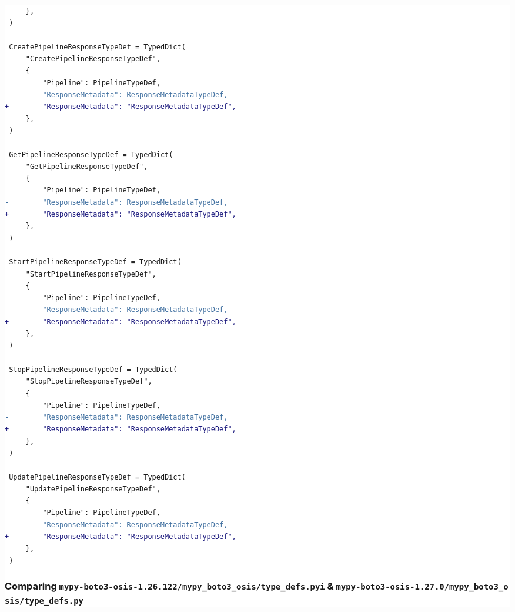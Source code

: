 ```diff
     },
 )
 
 CreatePipelineResponseTypeDef = TypedDict(
     "CreatePipelineResponseTypeDef",
     {
         "Pipeline": PipelineTypeDef,
-        "ResponseMetadata": ResponseMetadataTypeDef,
+        "ResponseMetadata": "ResponseMetadataTypeDef",
     },
 )
 
 GetPipelineResponseTypeDef = TypedDict(
     "GetPipelineResponseTypeDef",
     {
         "Pipeline": PipelineTypeDef,
-        "ResponseMetadata": ResponseMetadataTypeDef,
+        "ResponseMetadata": "ResponseMetadataTypeDef",
     },
 )
 
 StartPipelineResponseTypeDef = TypedDict(
     "StartPipelineResponseTypeDef",
     {
         "Pipeline": PipelineTypeDef,
-        "ResponseMetadata": ResponseMetadataTypeDef,
+        "ResponseMetadata": "ResponseMetadataTypeDef",
     },
 )
 
 StopPipelineResponseTypeDef = TypedDict(
     "StopPipelineResponseTypeDef",
     {
         "Pipeline": PipelineTypeDef,
-        "ResponseMetadata": ResponseMetadataTypeDef,
+        "ResponseMetadata": "ResponseMetadataTypeDef",
     },
 )
 
 UpdatePipelineResponseTypeDef = TypedDict(
     "UpdatePipelineResponseTypeDef",
     {
         "Pipeline": PipelineTypeDef,
-        "ResponseMetadata": ResponseMetadataTypeDef,
+        "ResponseMetadata": "ResponseMetadataTypeDef",
     },
 )
```

### Comparing `mypy-boto3-osis-1.26.122/mypy_boto3_osis/type_defs.pyi` & `mypy-boto3-osis-1.27.0/mypy_boto3_osis/type_defs.py`
